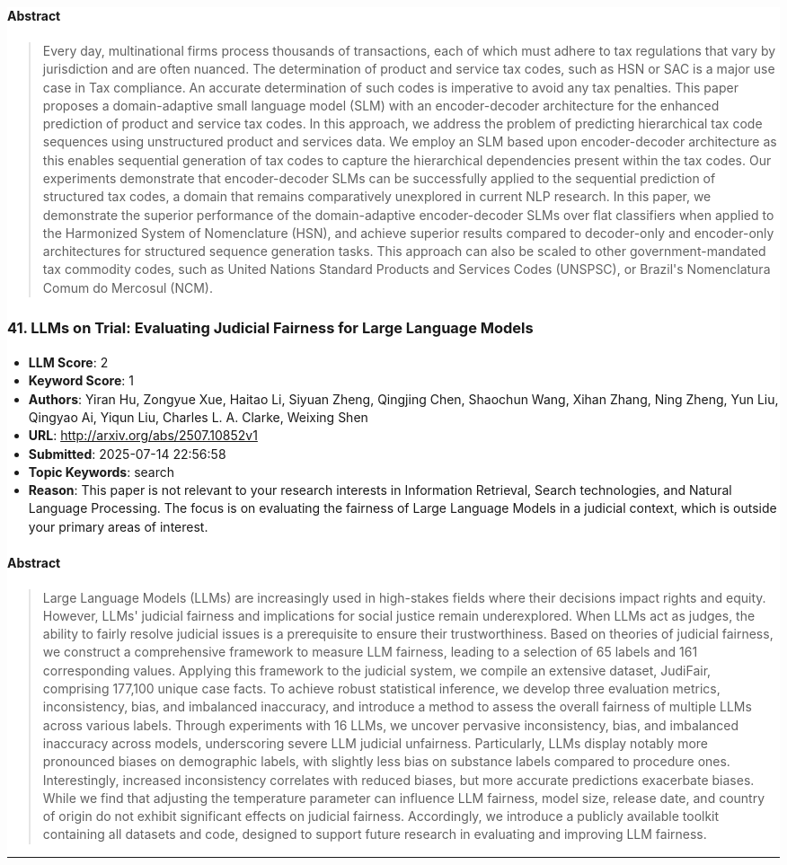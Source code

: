 #### Abstract
> Every day, multinational firms process thousands of transactions, each of
which must adhere to tax regulations that vary by jurisdiction and are often
nuanced. The determination of product and service tax codes, such as HSN or SAC
is a major use case in Tax compliance. An accurate determination of such codes
is imperative to avoid any tax penalties. This paper proposes a domain-adaptive
small language model (SLM) with an encoder-decoder architecture for the
enhanced prediction of product and service tax codes. In this approach, we
address the problem of predicting hierarchical tax code sequences using
unstructured product and services data. We employ an SLM based upon
encoder-decoder architecture as this enables sequential generation of tax codes
to capture the hierarchical dependencies present within the tax codes. Our
experiments demonstrate that encoder-decoder SLMs can be successfully applied
to the sequential prediction of structured tax codes, a domain that remains
comparatively unexplored in current NLP research. In this paper, we demonstrate
the superior performance of the domain-adaptive encoder-decoder SLMs over flat
classifiers when applied to the Harmonized System of Nomenclature (HSN), and
achieve superior results compared to decoder-only and encoder-only
architectures for structured sequence generation tasks. This approach can also
be scaled to other government-mandated tax commodity codes, such as United
Nations Standard Products and Services Codes (UNSPSC), or Brazil's Nomenclatura
Comum do Mercosul (NCM).

### 41. LLMs on Trial: Evaluating Judicial Fairness for Large Language Models

- **LLM Score**: 2
- **Keyword Score**: 1
- **Authors**: Yiran Hu, Zongyue Xue, Haitao Li, Siyuan Zheng, Qingjing Chen, Shaochun Wang, Xihan Zhang, Ning Zheng, Yun Liu, Qingyao Ai, Yiqun Liu, Charles L. A. Clarke, Weixing Shen
- **URL**: <http://arxiv.org/abs/2507.10852v1>
- **Submitted**: 2025-07-14 22:56:58
- **Topic Keywords**: search
- **Reason**: This paper is not relevant to your research interests in Information Retrieval, Search technologies, and Natural Language Processing. The focus is on evaluating the fairness of Large Language Models in a judicial context, which is outside your primary areas of interest.

#### Abstract
> Large Language Models (LLMs) are increasingly used in high-stakes fields
where their decisions impact rights and equity. However, LLMs' judicial
fairness and implications for social justice remain underexplored. When LLMs
act as judges, the ability to fairly resolve judicial issues is a prerequisite
to ensure their trustworthiness. Based on theories of judicial fairness, we
construct a comprehensive framework to measure LLM fairness, leading to a
selection of 65 labels and 161 corresponding values. Applying this framework to
the judicial system, we compile an extensive dataset, JudiFair, comprising
177,100 unique case facts. To achieve robust statistical inference, we develop
three evaluation metrics, inconsistency, bias, and imbalanced inaccuracy, and
introduce a method to assess the overall fairness of multiple LLMs across
various labels. Through experiments with 16 LLMs, we uncover pervasive
inconsistency, bias, and imbalanced inaccuracy across models, underscoring
severe LLM judicial unfairness. Particularly, LLMs display notably more
pronounced biases on demographic labels, with slightly less bias on substance
labels compared to procedure ones. Interestingly, increased inconsistency
correlates with reduced biases, but more accurate predictions exacerbate
biases. While we find that adjusting the temperature parameter can influence
LLM fairness, model size, release date, and country of origin do not exhibit
significant effects on judicial fairness. Accordingly, we introduce a publicly
available toolkit containing all datasets and code, designed to support future
research in evaluating and improving LLM fairness.

---

